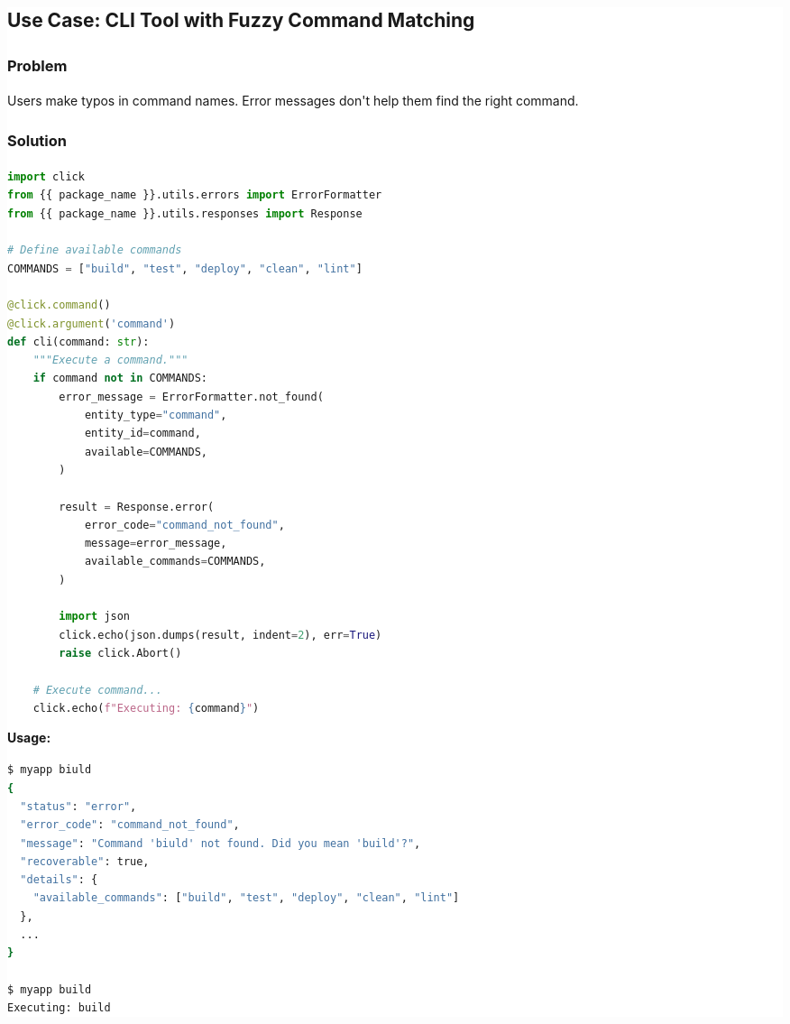 
## Use Case: CLI Tool with Fuzzy Command Matching

### Problem
Users make typos in command names. Error messages don't help them find the right command.

### Solution

```python
import click
from {{ package_name }}.utils.errors import ErrorFormatter
from {{ package_name }}.utils.responses import Response

# Define available commands
COMMANDS = ["build", "test", "deploy", "clean", "lint"]

@click.command()
@click.argument('command')
def cli(command: str):
    """Execute a command."""
    if command not in COMMANDS:
        error_message = ErrorFormatter.not_found(
            entity_type="command",
            entity_id=command,
            available=COMMANDS,
        )

        result = Response.error(
            error_code="command_not_found",
            message=error_message,
            available_commands=COMMANDS,
        )

        import json
        click.echo(json.dumps(result, indent=2), err=True)
        raise click.Abort()

    # Execute command...
    click.echo(f"Executing: {command}")
```

**Usage:**
```bash
$ myapp biuld
{
  "status": "error",
  "error_code": "command_not_found",
  "message": "Command 'biuld' not found. Did you mean 'build'?",
  "recoverable": true,
  "details": {
    "available_commands": ["build", "test", "deploy", "clean", "lint"]
  },
  ...
}

$ myapp build
Executing: build
```
